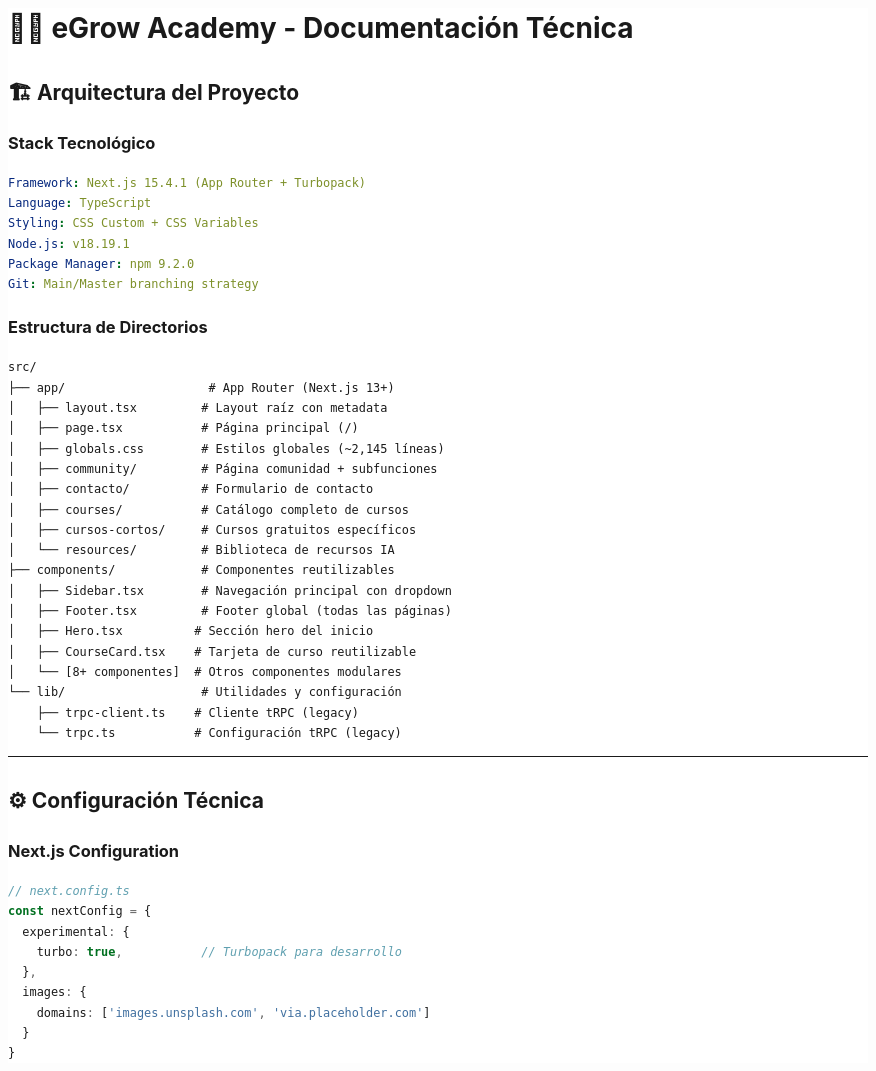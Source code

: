 # 🧑‍💻 eGrow Academy - Documentación Técnica

## 🏗️ **Arquitectura del Proyecto**

### **Stack Tecnológico**
```yaml
Framework: Next.js 15.4.1 (App Router + Turbopack)
Language: TypeScript
Styling: CSS Custom + CSS Variables
Node.js: v18.19.1
Package Manager: npm 9.2.0
Git: Main/Master branching strategy
```

### **Estructura de Directorios**
```
src/
├── app/                    # App Router (Next.js 13+)
│   ├── layout.tsx         # Layout raíz con metadata
│   ├── page.tsx           # Página principal (/)
│   ├── globals.css        # Estilos globales (~2,145 líneas)
│   ├── community/         # Página comunidad + subfunciones
│   ├── contacto/          # Formulario de contacto
│   ├── courses/           # Catálogo completo de cursos
│   ├── cursos-cortos/     # Cursos gratuitos específicos
│   └── resources/         # Biblioteca de recursos IA
├── components/            # Componentes reutilizables
│   ├── Sidebar.tsx        # Navegación principal con dropdown
│   ├── Footer.tsx         # Footer global (todas las páginas)
│   ├── Hero.tsx          # Sección hero del inicio
│   ├── CourseCard.tsx    # Tarjeta de curso reutilizable
│   └── [8+ componentes]  # Otros componentes modulares
└── lib/                   # Utilidades y configuración
    ├── trpc-client.ts    # Cliente tRPC (legacy)
    └── trpc.ts           # Configuración tRPC (legacy)
```

---

## ⚙️ **Configuración Técnica**

### **Next.js Configuration**
```typescript
// next.config.ts
const nextConfig = {
  experimental: {
    turbo: true,           // Turbopack para desarrollo
  },
  images: {
    domains: ['images.unsplash.com', 'via.placeholder.com']
  }
}
```
